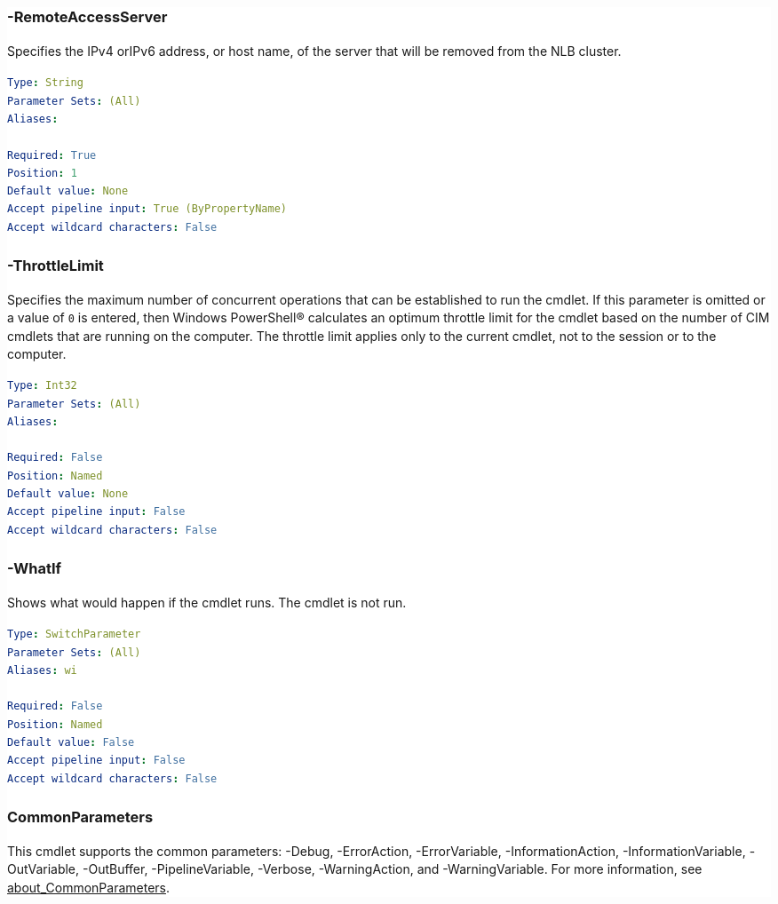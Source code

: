 ### -RemoteAccessServer
Specifies the IPv4 orIPv6 address, or host name, of the server that will be removed from the NLB cluster.

```yaml
Type: String
Parameter Sets: (All)
Aliases: 

Required: True
Position: 1
Default value: None
Accept pipeline input: True (ByPropertyName)
Accept wildcard characters: False
```

### -ThrottleLimit
Specifies the maximum number of concurrent operations that can be established to run the cmdlet.
If this parameter is omitted or a value of `0` is entered, then Windows PowerShell® calculates an optimum throttle limit for the cmdlet based on the number of CIM cmdlets that are running on the computer.
The throttle limit applies only to the current cmdlet, not to the session or to the computer.

```yaml
Type: Int32
Parameter Sets: (All)
Aliases: 

Required: False
Position: Named
Default value: None
Accept pipeline input: False
Accept wildcard characters: False
```

### -WhatIf
Shows what would happen if the cmdlet runs.
The cmdlet is not run.

```yaml
Type: SwitchParameter
Parameter Sets: (All)
Aliases: wi

Required: False
Position: Named
Default value: False
Accept pipeline input: False
Accept wildcard characters: False
```

### CommonParameters
This cmdlet supports the common parameters: -Debug, -ErrorAction, -ErrorVariable, -InformationAction, -InformationVariable, -OutVariable, -OutBuffer, -PipelineVariable, -Verbose, -WarningAction, and -WarningVariable. For more information, see [about_CommonParameters](http://go.microsoft.com/fwlink/?LinkID=113216).
